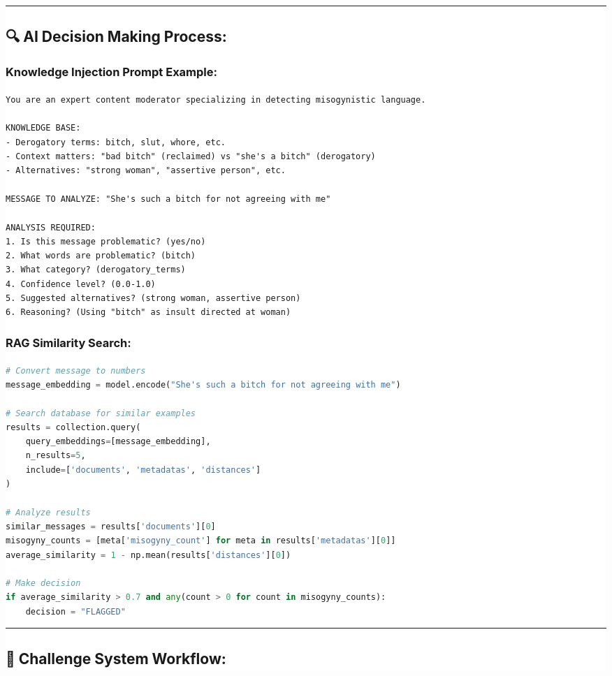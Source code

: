 
---

## 🔍 **AI Decision Making Process:**

### **Knowledge Injection Prompt Example:**
```
You are an expert content moderator specializing in detecting misogynistic language.

KNOWLEDGE BASE:
- Derogatory terms: bitch, slut, whore, etc.
- Context matters: "bad bitch" (reclaimed) vs "she's a bitch" (derogatory)
- Alternatives: "strong woman", "assertive person", etc.

MESSAGE TO ANALYZE: "She's such a bitch for not agreeing with me"

ANALYSIS REQUIRED:
1. Is this message problematic? (yes/no)
2. What words are problematic? (bitch)
3. What category? (derogatory_terms)
4. Confidence level? (0.0-1.0)
5. Suggested alternatives? (strong woman, assertive person)
6. Reasoning? (Using "bitch" as insult directed at woman)
```

### **RAG Similarity Search:**
```python
# Convert message to numbers
message_embedding = model.encode("She's such a bitch for not agreeing with me")

# Search database for similar examples
results = collection.query(
    query_embeddings=[message_embedding],
    n_results=5,
    include=['documents', 'metadatas', 'distances']
)

# Analyze results
similar_messages = results['documents'][0]
misogyny_counts = [meta['misogyny_count'] for meta in results['metadatas'][0]]
average_similarity = 1 - np.mean(results['distances'][0])

# Make decision
if average_similarity > 0.7 and any(count > 0 for count in misogyny_counts):
    decision = "FLAGGED"
```

---

## 🚨 **Challenge System Workflow:**

